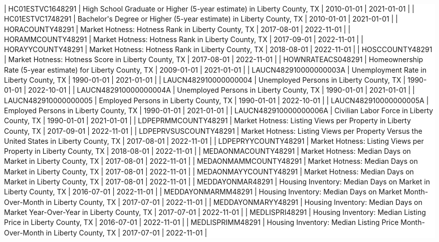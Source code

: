 | HC01ESTVC1648291          | High School Graduate or Higher (5-year estimate) in Liberty County, TX                                                                                                      | 2010-01-01          | 2021-01-01        |
| HC01ESTVC1748291          | Bachelor's Degree or Higher (5-year estimate) in Liberty County, TX                                                                                                         | 2010-01-01          | 2021-01-01        |
| HORACOUNTY48291           | Market Hotness: Hotness Rank in Liberty County, TX                                                                                                                          | 2017-08-01          | 2022-11-01        |
| HORAMMCOUNTY48291         | Market Hotness: Hotness Rank in Liberty County, TX                                                                                                                          | 2017-09-01          | 2022-11-01        |
| HORAYYCOUNTY48291         | Market Hotness: Hotness Rank in Liberty County, TX                                                                                                                          | 2018-08-01          | 2022-11-01        |
| HOSCCOUNTY48291           | Market Hotness: Hotness Score in Liberty County, TX                                                                                                                         | 2017-08-01          | 2022-11-01        |
| HOWNRATEACS048291         | Homeownership Rate (5-year estimate) for Liberty County, TX                                                                                                                 | 2009-01-01          | 2021-01-01        |
| LAUCN482910000000003A     | Unemployment Rate in Liberty County, TX                                                                                                                                     | 1990-01-01          | 2021-01-01        |
| LAUCN482910000000004      | Unemployed Persons in Liberty County, TX                                                                                                                                    | 1990-01-01          | 2022-10-01        |
| LAUCN482910000000004A     | Unemployed Persons in Liberty County, TX                                                                                                                                    | 1990-01-01          | 2021-01-01        |
| LAUCN482910000000005      | Employed Persons in Liberty County, TX                                                                                                                                      | 1990-01-01          | 2022-10-01        |
| LAUCN482910000000005A     | Employed Persons in Liberty County, TX                                                                                                                                      | 1990-01-01          | 2021-01-01        |
| LAUCN482910000000006A     | Civilian Labor Force in Liberty County, TX                                                                                                                                  | 1990-01-01          | 2021-01-01        |
| LDPEPRMMCOUNTY48291       | Market Hotness: Listing Views per Property in Liberty County, TX                                                                                                            | 2017-09-01          | 2022-11-01        |
| LDPEPRVSUSCOUNTY48291     | Market Hotness: Listing Views per Property Versus the United States in Liberty County, TX                                                                                   | 2017-08-01          | 2022-11-01        |
| LDPEPRYYCOUNTY48291       | Market Hotness: Listing Views per Property in Liberty County, TX                                                                                                            | 2018-08-01          | 2022-11-01        |
| MEDAONMACOUNTY48291       | Market Hotness: Median Days on Market in Liberty County, TX                                                                                                                 | 2017-08-01          | 2022-11-01        |
| MEDAONMAMMCOUNTY48291     | Market Hotness: Median Days on Market in Liberty County, TX                                                                                                                 | 2017-08-01          | 2022-11-01        |
| MEDAONMAYYCOUNTY48291     | Market Hotness: Median Days on Market in Liberty County, TX                                                                                                                 | 2017-08-01          | 2022-11-01        |
| MEDDAYONMAR48291          | Housing Inventory: Median Days on Market in Liberty County, TX                                                                                                              | 2016-07-01          | 2022-11-01        |
| MEDDAYONMARMM48291        | Housing Inventory: Median Days on Market Month-Over-Month in Liberty County, TX                                                                                             | 2017-07-01          | 2022-11-01        |
| MEDDAYONMARYY48291        | Housing Inventory: Median Days on Market Year-Over-Year in Liberty County, TX                                                                                               | 2017-07-01          | 2022-11-01        |
| MEDLISPRI48291            | Housing Inventory: Median Listing Price in Liberty County, TX                                                                                                               | 2016-07-01          | 2022-11-01        |
| MEDLISPRIMM48291          | Housing Inventory: Median Listing Price Month-Over-Month in Liberty County, TX                                                                                              | 2017-07-01          | 2022-11-01        |